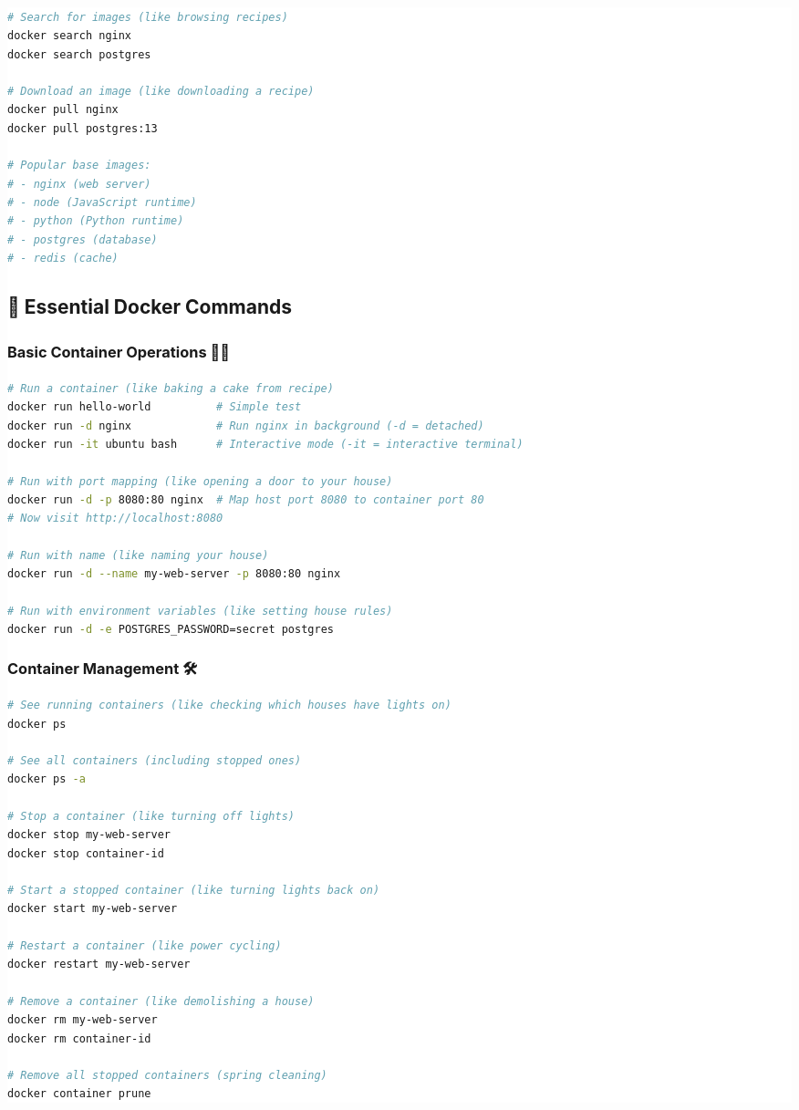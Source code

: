 ```bash
# Search for images (like browsing recipes)
docker search nginx
docker search postgres

# Download an image (like downloading a recipe)
docker pull nginx
docker pull postgres:13

# Popular base images:
# - nginx (web server)
# - node (JavaScript runtime)
# - python (Python runtime)
# - postgres (database)
# - redis (cache)
```

## 🔧 Essential Docker Commands

### **Basic Container Operations** 🏃‍♂️

```bash
# Run a container (like baking a cake from recipe)
docker run hello-world          # Simple test
docker run -d nginx             # Run nginx in background (-d = detached)
docker run -it ubuntu bash      # Interactive mode (-it = interactive terminal)

# Run with port mapping (like opening a door to your house)
docker run -d -p 8080:80 nginx  # Map host port 8080 to container port 80
# Now visit http://localhost:8080

# Run with name (like naming your house)
docker run -d --name my-web-server -p 8080:80 nginx

# Run with environment variables (like setting house rules)
docker run -d -e POSTGRES_PASSWORD=secret postgres
```

### **Container Management** 🛠️

```bash
# See running containers (like checking which houses have lights on)
docker ps

# See all containers (including stopped ones)
docker ps -a

# Stop a container (like turning off lights)
docker stop my-web-server
docker stop container-id

# Start a stopped container (like turning lights back on)
docker start my-web-server

# Restart a container (like power cycling)
docker restart my-web-server

# Remove a container (like demolishing a house)
docker rm my-web-server
docker rm container-id

# Remove all stopped containers (spring cleaning)
docker container prune
```
